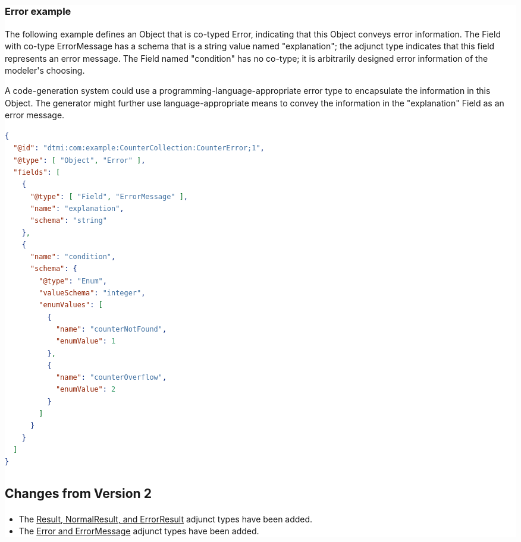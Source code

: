 ### Error example

The following example defines an Object that is co-typed Error, indicating that this Object conveys error information.
The Field with co-type ErrorMessage has a schema that is a string value named "explanation"; the adjunct type indicates that this field represents an error message.
The Field named "condition" has no co-type; it is arbitrarily designed error information of the modeler's choosing.

A code-generation system could use a programming-language-appropriate error type to encapsulate the information in this Object.
The generator might further use language-appropriate means to convey the information in the "explanation" Field as an error message.

```json
{
  "@id": "dtmi:com:example:CounterCollection:CounterError;1",
  "@type": [ "Object", "Error" ],
  "fields": [
    {
      "@type": [ "Field", "ErrorMessage" ],
      "name": "explanation",
      "schema": "string"
    },
    {
      "name": "condition",
      "schema": {
        "@type": "Enum",
        "valueSchema": "integer",
        "enumValues": [
          {
            "name": "counterNotFound",
            "enumValue": 1
          },
          {
            "name": "counterOverflow",
            "enumValue": 2
          }
        ]
      }
    }
  ]
}
```

## Changes from Version 2

* The [Result, NormalResult, and ErrorResult](#result-normalresult-and-errorresult-adjunct-types) adjunct types have been added.
* The [Error and ErrorMessage](#error-and-errormessage-adjunct-types) adjunct types have been added.
